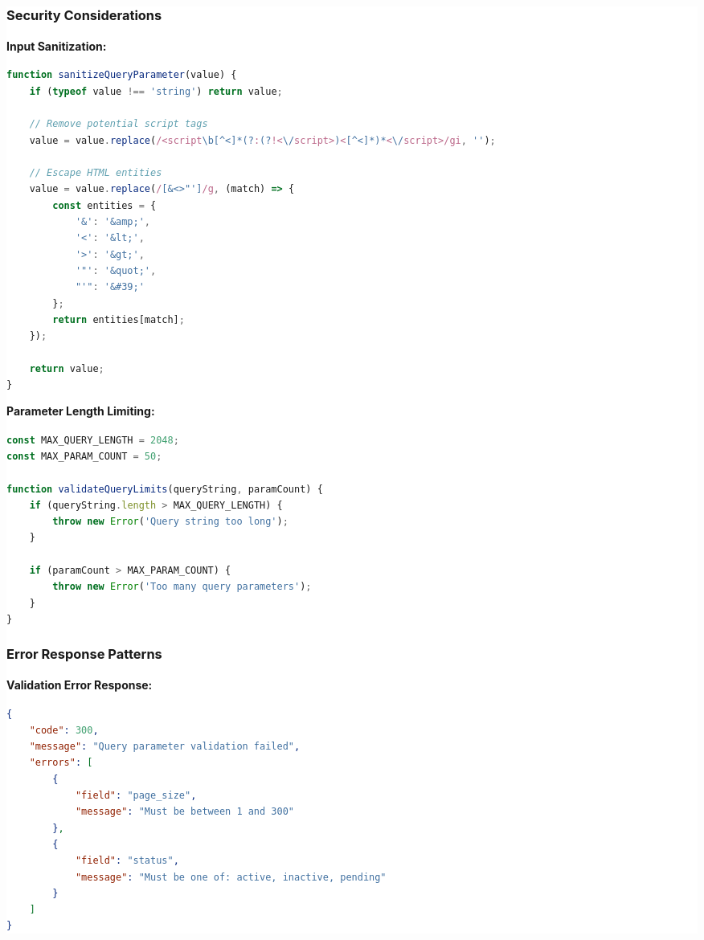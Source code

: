
### Security Considerations

**Input Sanitization:**
```javascript
function sanitizeQueryParameter(value) {
    if (typeof value !== 'string') return value;
    
    // Remove potential script tags
    value = value.replace(/<script\b[^<]*(?:(?!<\/script>)<[^<]*)*<\/script>/gi, '');
    
    // Escape HTML entities
    value = value.replace(/[&<>"']/g, (match) => {
        const entities = {
            '&': '&amp;',
            '<': '&lt;',
            '>': '&gt;',
            '"': '&quot;',
            "'": '&#39;'
        };
        return entities[match];
    });
    
    return value;
}
```

**Parameter Length Limiting:**
```javascript
const MAX_QUERY_LENGTH = 2048;
const MAX_PARAM_COUNT = 50;

function validateQueryLimits(queryString, paramCount) {
    if (queryString.length > MAX_QUERY_LENGTH) {
        throw new Error('Query string too long');
    }
    
    if (paramCount > MAX_PARAM_COUNT) {
        throw new Error('Too many query parameters');
    }
}
```

### Error Response Patterns

**Validation Error Response:**
```json
{
    "code": 300,
    "message": "Query parameter validation failed",
    "errors": [
        {
            "field": "page_size",
            "message": "Must be between 1 and 300"
        },
        {
            "field": "status",
            "message": "Must be one of: active, inactive, pending"
        }
    ]
}
```
